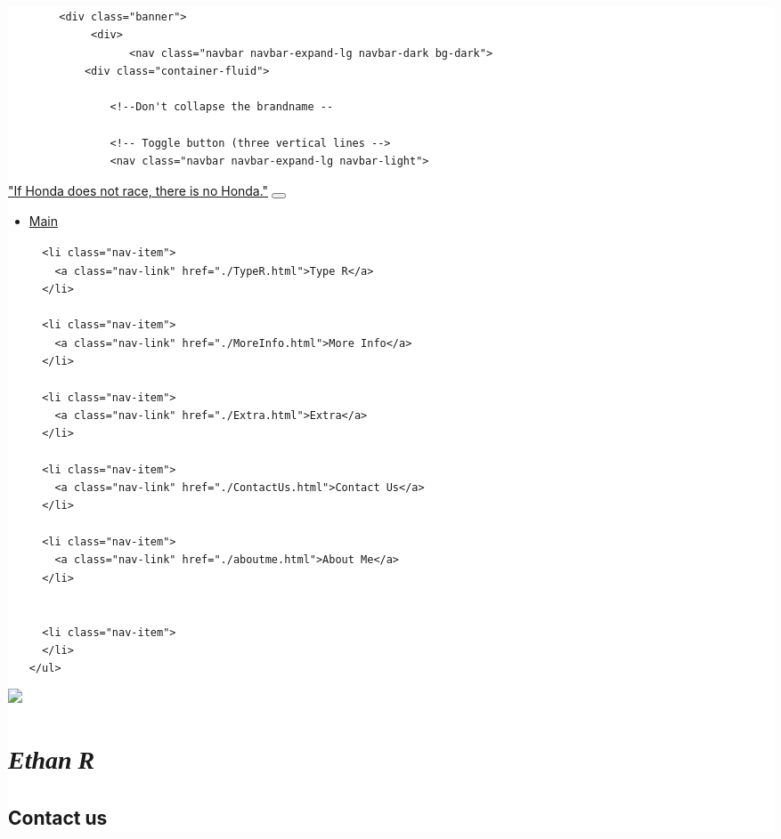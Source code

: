             <div class="banner">
                 <div>
                       <nav class="navbar navbar-expand-lg navbar-dark bg-dark">
                <div class="container-fluid">
                    
                    <!--Don't collapse the brandname --
                    
                    <!-- Toggle button (three vertical lines -->
                    <nav class="navbar navbar-expand-lg navbar-light">
  <a class="navbar-brand" href="#">"If Honda does not race, there is no Honda."</a>
  <button class="navbar-toggler" type="button" data-toggle="collapse" data-target="#navbarSupportedContent" aria-controls="navbarSupportedContent" aria-expanded="false" aria-label="Toggle navigation">
    <span class="navbar-toggler-icon"></span>
  </button>

  <div class="collapse navbar-collapse" id="navbarSupportedContent">
    <ul class="navbar-nav mr-auto">
      <li class="nav-item">
        <a class="nav-link" href="./index.html">Main</a>
      </li>
      
      <li class="nav-item">
        <a class="nav-link" href="./TypeR.html">Type R</a>
      </li>
      
      <li class="nav-item">
        <a class="nav-link" href="./MoreInfo.html">More Info</a>
      </li>
      
      <li class="nav-item">
        <a class="nav-link" href="./Extra.html">Extra</a>
      </li>
      
      <li class="nav-item">
        <a class="nav-link" href="./ContactUs.html">Contact Us</a>
      </li>
      
      <li class="nav-item">
        <a class="nav-link" href="./aboutme.html">About Me</a>
      </li>
      
      
      <li class="nav-item">
      </li>
    </ul>
    
  </div>
</nav>
</div></nav>

<img src="https://codehs.com/uploads/af5957207c9de045ed3f6e98c5940024">
<i><h1 style="font-family: Arial Black"><b> Ethan R</b></h1></i></div></div></body><grammarly-desktop-integration data-grammarly-shadow-root="true"></grammarly-desktop-integration></html>


Contact us
-----------------------------------------------------------------------------------------------------------------------
